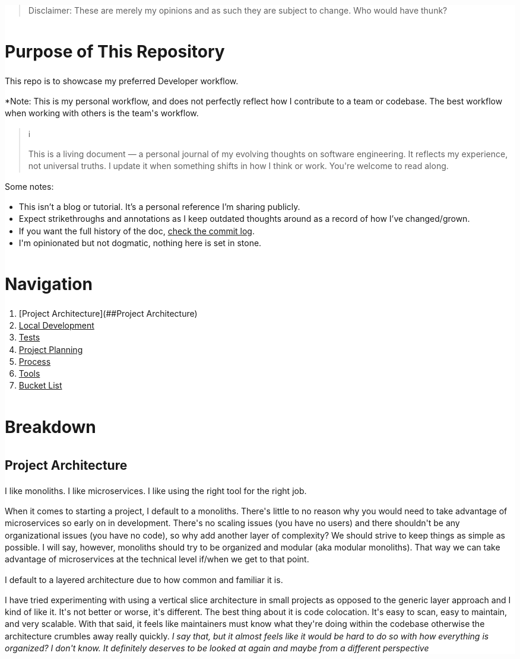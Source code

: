 > Disclaimer: These are merely my opinions and as such they are subject to change. Who would have thunk?
# Purpose of This Repository
This repo is to showcase my preferred Developer workflow. 

\*Note: This is my personal workflow, and does not perfectly reflect how I contribute to a team or codebase. The best workflow when working with others is the team's workflow.

> ℹ️ 
> 
> This is a living document — a personal journal of my evolving thoughts on software engineering. It reflects my experience, not universal truths. I update it when something shifts in how I think or work. You're welcome to read along.


Some notes:
- This isn’t a blog or tutorial. It’s a personal reference I’m sharing publicly.
- Expect strikethroughs and annotations as I keep outdated thoughts around as a record of how I’ve changed/grown.
- If you want the full history of the doc, [check the commit log](#).
- I'm opinionated but not dogmatic, nothing here is set in stone.

# Navigation
1. [Project Architecture](##Project Architecture)
2. [Local Development](##local-development)
3. [Tests](#tests)
4. [Project Planning](#project-planning)
5. [Process](#process)
6. [Tools](#tools)
7. [Bucket List](#bucket-list)
# Breakdown

## Project Architecture
I like monoliths. I like microservices. I like using the right tool for the right job.

When it comes to starting a project, I default to a monoliths. There's little to no reason why you would need to take advantage of microservices so early on in development. There's no scaling issues (you have no users) and there shouldn't be any organizational issues (you have no code), so why add another layer of complexity? We should strive to keep things as simple as possible. I will say, however, monoliths should try to be organized and modular (aka modular monoliths). That way we can take advantage of microservices at the technical level if/when we get to that point.

I default to a layered architecture due to how common and familiar it is.

I have tried experimenting with using a vertical slice architecture in small projects as opposed to the generic layer approach and I kind of like it. It's not better or worse, it's different. The best thing about it is code colocation. It's easy to scan, easy to maintain, and very scalable. With that said, it feels like maintainers must know what they're doing within the codebase otherwise the architecture crumbles away really quickly. *I say that, but it almost feels like it would be hard to do so with how everything is organized? I don't know. It definitely deserves to be looked at again and maybe from a different perspective* 
